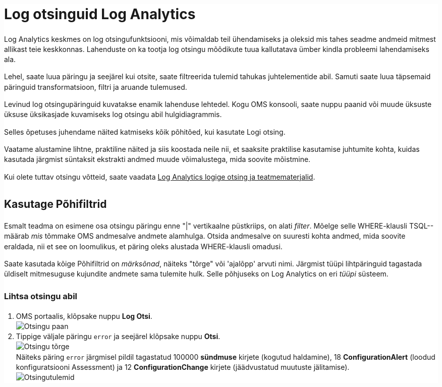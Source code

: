 <properties
    pageTitle="Logige otsingud Log Analytics | Microsoft Azure'i"
    description="Log otsingud võimaldavad ühendamiseks ja oleksid mis tahes seadme andmeid mitmest allikast teie keskkonnas."
    services="log-analytics"
    documentationCenter=""
    authors="bandersmsft"
    manager="jwhit"
    editor=""/>

<tags
    ms.service="log-analytics"
    ms.workload="na"
    ms.tgt_pltfrm="na"
    ms.devlang="na"
    ms.topic="article"
    ms.date="10/10/2016"
    ms.author="banders"/>

# <a name="log-searches-in-log-analytics"></a>Log otsinguid Log Analytics

Log Analytics keskmes on log otsingufunktsiooni, mis võimaldab teil ühendamiseks ja oleksid mis tahes seadme andmeid mitmest allikast teie keskkonnas. Lahenduste on ka tootja log otsingu mõõdikute tuua kallutatava ümber kindla probleemi lahendamiseks ala.

Lehel, saate luua päringu ja seejärel kui otsite, saate filtreerida tulemid tahukas juhtelementide abil. Samuti saate luua täpsemaid päringuid transformatsioon, filtri ja aruande tulemused.

Levinud log otsingupäringuid kuvatakse enamik lahenduse lehtedel. Kogu OMS konsooli, saate nuppu paanid või muude üksuste üksuse üksikasjade kuvamiseks log otsingu abil hulgidiagrammis.

Selles õpetuses juhendame näited katmiseks kõik põhitõed, kui kasutate Logi otsing.

Vaatame alustamine lihtne, praktiline näited ja siis koostada neile nii, et saaksite praktilise kasutamise juhtumite kohta, kuidas kasutada järgmist süntaksit ekstrakti andmed muude võimalustega, mida soovite mõistmine.

Kui olete tuttav otsingu võtteid, saate vaadata [Log Analytics logige otsing ja teatmematerjalid](log-analytics-search-reference.md).

## <a name="use-basic-filters"></a>Kasutage Põhifiltrid

Esmalt teadma on esimene osa otsingu päringu enne "|" vertikaalne püstkriips, on alati *filter*. Mõelge selle WHERE-klausli TSQL--määrab *mis* tõmmake OMS andmesalve andmete alamhulga. Otsida andmesalve on suuresti kohta andmed, mida soovite eraldada, nii et see on loomulikus, et päring oleks alustada WHERE-klausli omadusi.

Saate kasutada kõige Põhifiltrid on *märksõnad*, näiteks "tõrge" või 'ajalõpp' arvuti nimi. Järgmist tüüpi lihtpäringuid tagastada üldiselt mitmesuguse kujundite andmete sama tulemite hulk. Selle põhjuseks on Log Analytics on eri *tüüpi* süsteem.


### <a name="to-conduct-a-simple-search"></a>Lihtsa otsingu abil
1. OMS portaalis, klõpsake nuppu **Log Otsi**.  
    ![Otsingu paan](./media/log-analytics-log-searches/oms-overview-log-search.png)
2. Tippige väljale päringu `error` ja seejärel klõpsake nuppu **Otsi**.  
    ![Otsingu tõrge](./media/log-analytics-log-searches/oms-search-error.png)  
    Näiteks päring `error` järgmisel pildil tagastatud 100000 **sündmuse** kirjete (kogutud haldamine), 18 **ConfigurationAlert** (loodud konfiguratsiooni Assessment) ja 12 **ConfigurationChange** kirjete (jäädvustatud muutuste jälitamise).   
    ![Otsingutulemid](./media/log-analytics-log-searches/oms-search-results01.png)  
